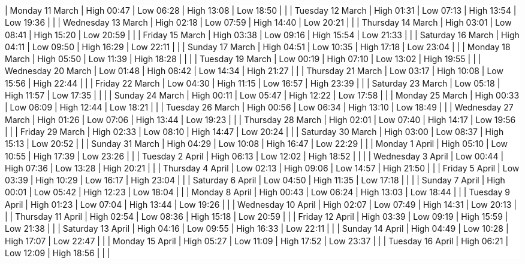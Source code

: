 | Monday 11 March | High 00:47 | Low 06:28 | High 13:08 | Low 18:50 |  |
| Tuesday 12 March | High 01:31 | Low 07:13 | High 13:54 | Low 19:36 |  |
| Wednesday 13 March | High 02:18 | Low 07:59 | High 14:40 | Low 20:21 |  |
| Thursday 14 March | High 03:01 | Low 08:41 | High 15:20 | Low 20:59 |  |
| Friday 15 March | High 03:38 | Low 09:16 | High 15:54 | Low 21:33 |  |
| Saturday 16 March | High 04:11 | Low 09:50 | High 16:29 | Low 22:11 |  |
| Sunday 17 March | High 04:51 | Low 10:35 | High 17:18 | Low 23:04 |  |
| Monday 18 March | High 05:50 | Low 11:39 | High 18:28 |  |  |
| Tuesday 19 March | Low 00:19 | High 07:10 | Low 13:02 | High 19:55 |  |
| Wednesday 20 March | Low 01:48 | High 08:42 | Low 14:34 | High 21:27 |  |
| Thursday 21 March | Low 03:17 | High 10:08 | Low 15:56 | High 22:44 |  |
| Friday 22 March | Low 04:30 | High 11:15 | Low 16:57 | High 23:39 |  |
| Saturday 23 March | Low 05:18 | High 11:57 | Low 17:35 |  |  |
| Sunday 24 March | High 00:11 | Low 05:47 | High 12:22 | Low 17:58 |  |
| Monday 25 March | High 00:33 | Low 06:09 | High 12:44 | Low 18:21 |  |
| Tuesday 26 March | High 00:56 | Low 06:34 | High 13:10 | Low 18:49 |  |
| Wednesday 27 March | High 01:26 | Low 07:06 | High 13:44 | Low 19:23 |  |
| Thursday 28 March | High 02:01 | Low 07:40 | High 14:17 | Low 19:56 |  |
| Friday 29 March | High 02:33 | Low 08:10 | High 14:47 | Low 20:24 |  |
| Saturday 30 March | High 03:00 | Low 08:37 | High 15:13 | Low 20:52 |  |
| Sunday 31 March | High 04:29 | Low 10:08 | High 16:47 | Low 22:29 |  |
| Monday 1 April | High 05:10 | Low 10:55 | High 17:39 | Low 23:26 |  |
| Tuesday 2 April | High 06:13 | Low 12:02 | High 18:52 |  |  |
| Wednesday 3 April | Low 00:44 | High 07:36 | Low 13:28 | High 20:21 |  |
| Thursday 4 April | Low 02:13 | High 09:06 | Low 14:57 | High 21:50 |  |
| Friday 5 April | Low 03:39 | High 10:29 | Low 16:17 | High 23:04 |  |
| Saturday 6 April | Low 04:50 | High 11:35 | Low 17:18 |  |  |
| Sunday 7 April | High 00:01 | Low 05:42 | High 12:23 | Low 18:04 |  |
| Monday 8 April | High 00:43 | Low 06:24 | High 13:03 | Low 18:44 |  |
| Tuesday 9 April | High 01:23 | Low 07:04 | High 13:44 | Low 19:26 |  |
| Wednesday 10 April | High 02:07 | Low 07:49 | High 14:31 | Low 20:13 |  |
| Thursday 11 April | High 02:54 | Low 08:36 | High 15:18 | Low 20:59 |  |
| Friday 12 April | High 03:39 | Low 09:19 | High 15:59 | Low 21:38 |  |
| Saturday 13 April | High 04:16 | Low 09:55 | High 16:33 | Low 22:11 |  |
| Sunday 14 April | High 04:49 | Low 10:28 | High 17:07 | Low 22:47 |  |
| Monday 15 April | High 05:27 | Low 11:09 | High 17:52 | Low 23:37 |  |
| Tuesday 16 April | High 06:21 | Low 12:09 | High 18:56 |  |  |